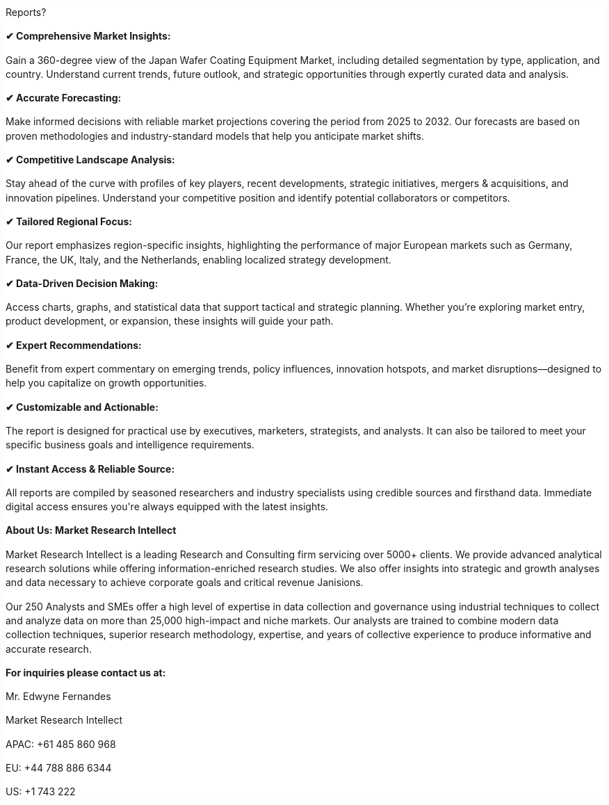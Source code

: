Reports?</h2><p><strong>✔ Comprehensive Market Insights:</strong></p><p>Gain a 360-degree view of the Japan Wafer Coating Equipment Market, including detailed segmentation by type, application, and country. Understand current trends, future outlook, and strategic opportunities through expertly curated data and analysis.</p><p><strong>✔ Accurate Forecasting:</strong></p><p>Make informed decisions with reliable market projections covering the period from 2025 to 2032. Our forecasts are based on proven methodologies and industry-standard models that help you anticipate market shifts.</p><p><strong>✔ Competitive Landscape Analysis:</strong></p><p>Stay ahead of the curve with profiles of key players, recent developments, strategic initiatives, mergers &amp; acquisitions, and innovation pipelines. Understand your competitive position and identify potential collaborators or competitors.</p><p><strong>✔ Tailored Regional Focus:</strong></p><p>Our report emphasizes region-specific insights, highlighting the performance of major European markets such as Germany, France, the UK, Italy, and the Netherlands, enabling localized strategy development.</p><p><strong>✔ Data-Driven Decision Making:</strong></p><p>Access charts, graphs, and statistical data that support tactical and strategic planning. Whether you&rsquo;re exploring market entry, product development, or expansion, these insights will guide your path.</p><p><strong>✔ Expert Recommendations:</strong></p><p>Benefit from expert commentary on emerging trends, policy influences, innovation hotspots, and market disruptions&mdash;designed to help you capitalize on growth opportunities.</p><p><strong>✔ Customizable and Actionable:</strong></p><p>The report is designed for practical use by executives, marketers, strategists, and analysts. It can also be tailored to meet your specific business goals and intelligence requirements.</p><p><strong>✔ Instant Access &amp; Reliable Source:</strong></p><p>All reports are compiled by seasoned researchers and industry specialists using credible sources and firsthand data. Immediate digital access ensures you're always equipped with the latest insights.</p><p><strong><span class="font-[700]">About Us: Market Research Intellect</span></strong></p><p><span class="">Market Research Intellect is a leading Research and Consulting firm servicing over 5000+ clients. We provide advanced analytical research solutions while offering information-enriched research studies.&nbsp;</span>We also offer insights into strategic and growth analyses and data necessary to achieve corporate goals and critical revenue Janisions.</p><p><span class="">Our 250 Analysts and SMEs offer a high level of expertise in data collection and governance using industrial techniques to collect and analyze data on more than 25,000 high-impact and niche markets. Our analysts are trained to combine modern data collection techniques, superior research methodology, expertise, and years of collective experience to produce informative and accurate research.</span></p><p><strong>For inquiries please contact us at:</strong></p><p>Mr. Edwyne Fernandes</p><p>Market Research Intellect</p><p>APAC: +61 485 860 968</p><p>EU: +44 788 886 6344</p><p>US: +1 743 222